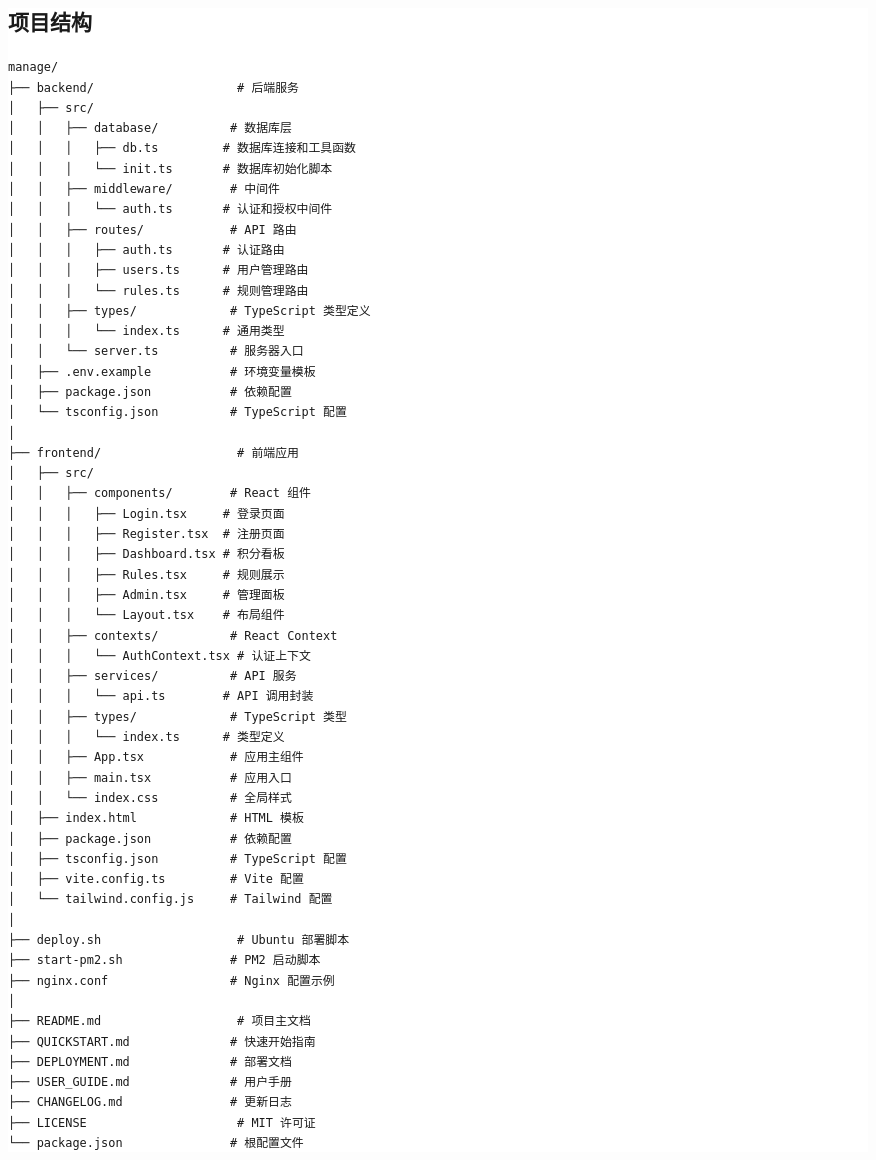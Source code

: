## 项目结构

```
manage/
├── backend/                    # 后端服务
│   ├── src/
│   │   ├── database/          # 数据库层
│   │   │   ├── db.ts         # 数据库连接和工具函数
│   │   │   └── init.ts       # 数据库初始化脚本
│   │   ├── middleware/        # 中间件
│   │   │   └── auth.ts       # 认证和授权中间件
│   │   ├── routes/            # API 路由
│   │   │   ├── auth.ts       # 认证路由
│   │   │   ├── users.ts      # 用户管理路由
│   │   │   └── rules.ts      # 规则管理路由
│   │   ├── types/             # TypeScript 类型定义
│   │   │   └── index.ts      # 通用类型
│   │   └── server.ts          # 服务器入口
│   ├── .env.example           # 环境变量模板
│   ├── package.json           # 依赖配置
│   └── tsconfig.json          # TypeScript 配置
│
├── frontend/                   # 前端应用
│   ├── src/
│   │   ├── components/        # React 组件
│   │   │   ├── Login.tsx     # 登录页面
│   │   │   ├── Register.tsx  # 注册页面
│   │   │   ├── Dashboard.tsx # 积分看板
│   │   │   ├── Rules.tsx     # 规则展示
│   │   │   ├── Admin.tsx     # 管理面板
│   │   │   └── Layout.tsx    # 布局组件
│   │   ├── contexts/          # React Context
│   │   │   └── AuthContext.tsx # 认证上下文
│   │   ├── services/          # API 服务
│   │   │   └── api.ts        # API 调用封装
│   │   ├── types/             # TypeScript 类型
│   │   │   └── index.ts      # 类型定义
│   │   ├── App.tsx            # 应用主组件
│   │   ├── main.tsx           # 应用入口
│   │   └── index.css          # 全局样式
│   ├── index.html             # HTML 模板
│   ├── package.json           # 依赖配置
│   ├── tsconfig.json          # TypeScript 配置
│   ├── vite.config.ts         # Vite 配置
│   └── tailwind.config.js     # Tailwind 配置
│
├── deploy.sh                   # Ubuntu 部署脚本
├── start-pm2.sh               # PM2 启动脚本
├── nginx.conf                 # Nginx 配置示例
│
├── README.md                   # 项目主文档
├── QUICKSTART.md              # 快速开始指南
├── DEPLOYMENT.md              # 部署文档
├── USER_GUIDE.md              # 用户手册
├── CHANGELOG.md               # 更新日志
├── LICENSE                     # MIT 许可证
└── package.json               # 根配置文件
```
